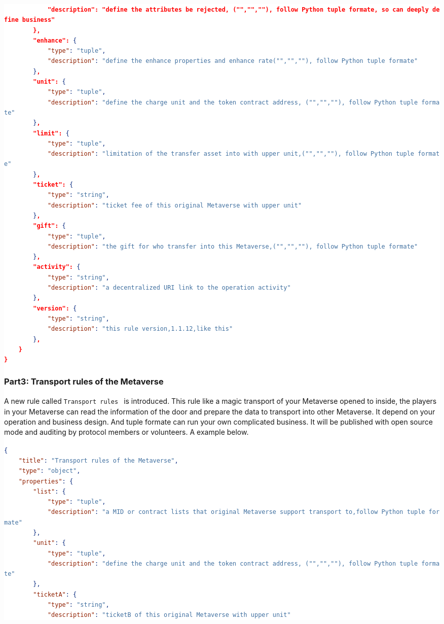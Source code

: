 ```json
            "description": "define the attributes be rejected, ("","",""), follow Python tuple formate, so can deeply define business"
        },
        "enhance": {
            "type": "tuple",
            "description": "define the enhance properties and enhance rate("","",""), follow Python tuple formate"
        },  
        "unit": {
            "type": "tuple",
            "description": "define the charge unit and the token contract address, ("","",""), follow Python tuple formate"
        },   
        "limit": {
            "type": "tuple",
            "description": "limitation of the transfer asset into with upper unit,("","",""), follow Python tuple formate"
        },      
        "ticket": {
            "type": "string",
            "description": "ticket fee of this original Metaverse with upper unit"
        },  
        "gift": {
            "type": "tuple",
            "description": "the gift for who transfer into this Metaverse,("","",""), follow Python tuple formate"
        },  
        "activity": {
            "type": "string",
            "description": "a decentralized URI link to the operation activity"
        },           
        "version": {
            "type": "string",
            "description": "this rule version,1.1.12,like this"
        },                                             
    }
}
```

### Part3: Transport rules of the Metaverse
A new rule called `Transport rules ` is introduced. This rule like a magic transport of your Metaverse opened to inside, the players in your Metaverse can read the information of the door and prepare the data to transport into other Metaverse. It depend on your operation and business design. And tuple formate can run your own complicated business. It will be published with open source mode and auditing by protocol members or volunteers.  A example below.
```json
{
    "title": "Transport rules of the Metaverse",
    "type": "object",
    "properties": {
        "list": {
            "type": "tuple",
            "description": "a MID or contract lists that original Metaverse support transport to,follow Python tuple formate"
        },
        "unit": {
            "type": "tuple",
            "description": "define the charge unit and the token contract address, ("","",""), follow Python tuple formate"
        },         
        "ticketA": {
            "type": "string",
            "description": "ticketB of this original Metaverse with upper unit"
```
